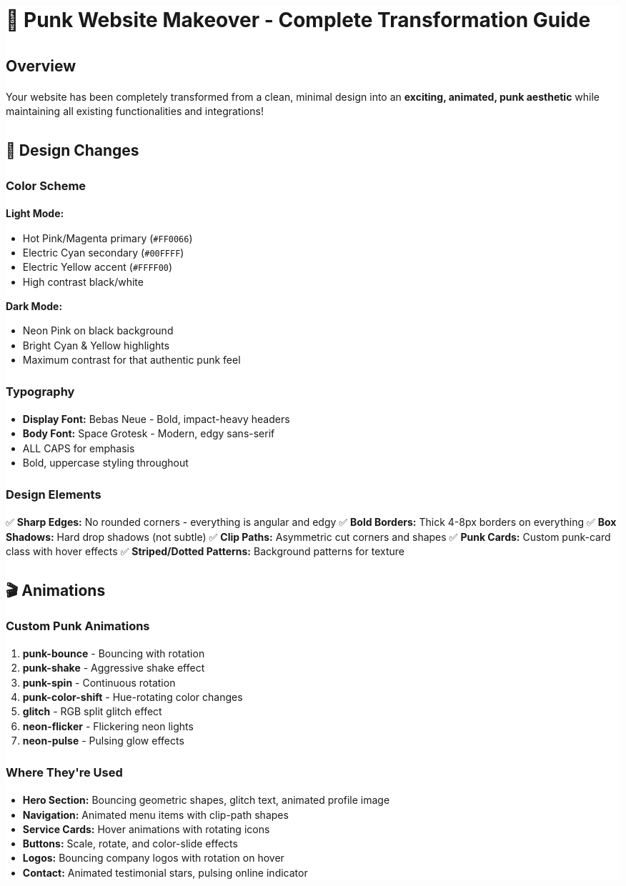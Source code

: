 # 🎸 Punk Website Makeover - Complete Transformation Guide

## Overview
Your website has been completely transformed from a clean, minimal design into an **exciting, animated, punk aesthetic** while maintaining all existing functionalities and integrations!

## 🎨 Design Changes

### Color Scheme
**Light Mode:**
- Hot Pink/Magenta primary (`#FF0066`)
- Electric Cyan secondary (`#00FFFF`)
- Electric Yellow accent (`#FFFF00`)
- High contrast black/white

**Dark Mode:**
- Neon Pink on black background
- Bright Cyan & Yellow highlights
- Maximum contrast for that authentic punk feel

### Typography
- **Display Font:** Bebas Neue - Bold, impact-heavy headers
- **Body Font:** Space Grotesk - Modern, edgy sans-serif
- ALL CAPS for emphasis
- Bold, uppercase styling throughout

### Design Elements
✅ **Sharp Edges:** No rounded corners - everything is angular and edgy
✅ **Bold Borders:** Thick 4-8px borders on everything
✅ **Box Shadows:** Hard drop shadows (not subtle)
✅ **Clip Paths:** Asymmetric cut corners and shapes
✅ **Punk Cards:** Custom punk-card class with hover effects
✅ **Striped/Dotted Patterns:** Background patterns for texture

## 🎬 Animations

### Custom Punk Animations
1. **punk-bounce** - Bouncing with rotation
2. **punk-shake** - Aggressive shake effect
3. **punk-spin** - Continuous rotation
4. **punk-color-shift** - Hue-rotating color changes
5. **glitch** - RGB split glitch effect
6. **neon-flicker** - Flickering neon lights
7. **neon-pulse** - Pulsing glow effects

### Where They're Used
- **Hero Section:** Bouncing geometric shapes, glitch text, animated profile image
- **Navigation:** Animated menu items with clip-path shapes
- **Service Cards:** Hover animations with rotating icons
- **Buttons:** Scale, rotate, and color-slide effects
- **Logos:** Bouncing company logos with rotation on hover
- **Contact:** Animated testimonial stars, pulsing online indicator
